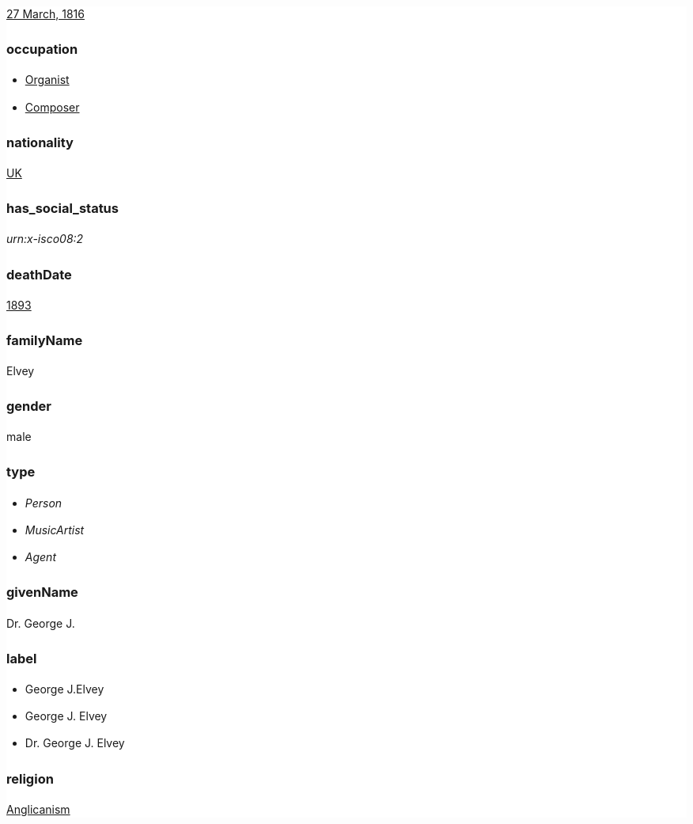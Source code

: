[27 March, 1816](#27-March-1816)

### occupation

 - [Organist](#Organist)

 - [Composer](#Composer)

### nationality


[UK](#UK)

### has_social_status


*urn:x-isco08:2*

### deathDate


[1893](#1893)

### familyName


Elvey

### gender


male

### type

 - *Person*

 - *MusicArtist*

 - *Agent*

### givenName


Dr. George J.

### label

 - George J.Elvey

 - George J. Elvey

 - Dr. George J. Elvey

### religion


[Anglicanism](#Anglicanism)

